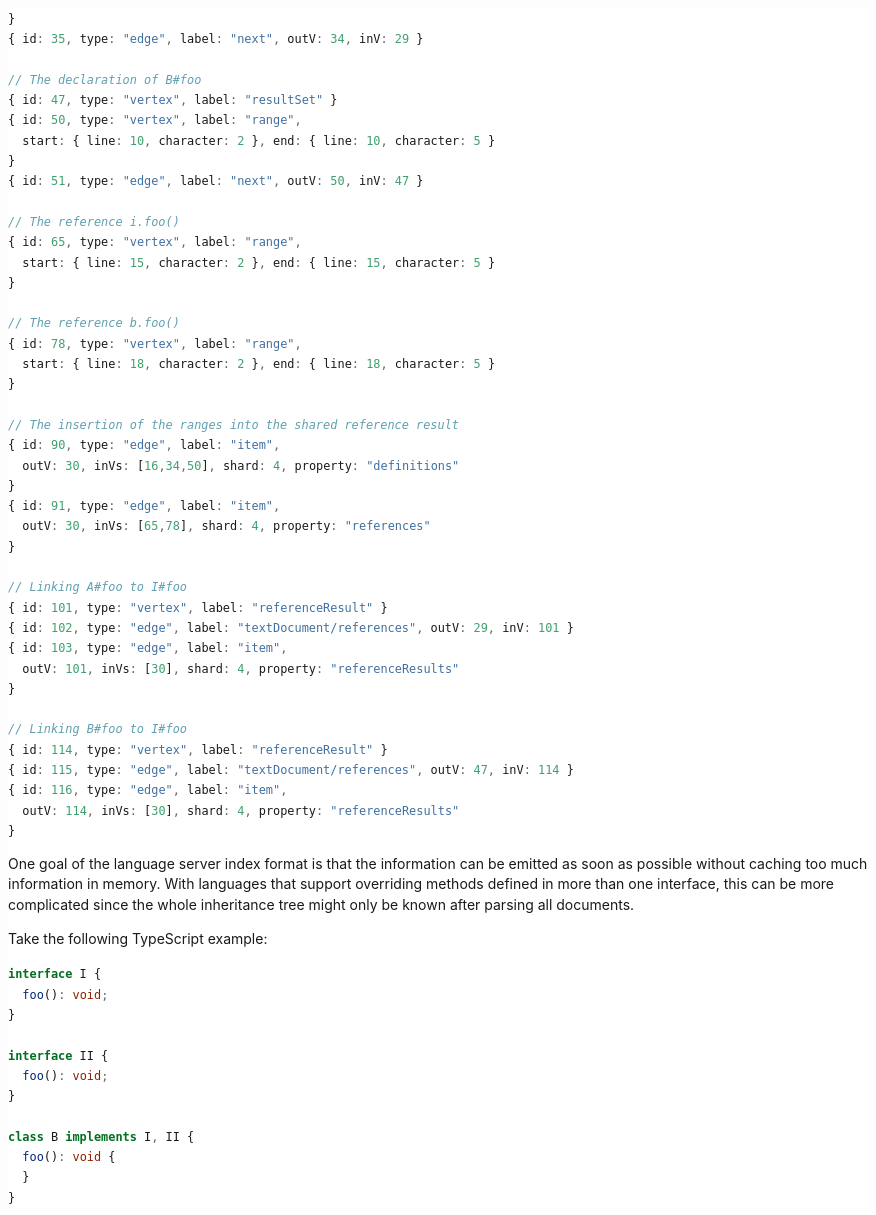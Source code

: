 ```typescript
}
{ id: 35, type: "edge", label: "next", outV: 34, inV: 29 }

// The declaration of B#foo
{ id: 47, type: "vertex", label: "resultSet" }
{ id: 50, type: "vertex", label: "range",
  start: { line: 10, character: 2 }, end: { line: 10, character: 5 }
}
{ id: 51, type: "edge", label: "next", outV: 50, inV: 47 }

// The reference i.foo()
{ id: 65, type: "vertex", label: "range",
  start: { line: 15, character: 2 }, end: { line: 15, character: 5 }
}

// The reference b.foo()
{ id: 78, type: "vertex", label: "range",
  start: { line: 18, character: 2 }, end: { line: 18, character: 5 }
}

// The insertion of the ranges into the shared reference result
{ id: 90, type: "edge", label: "item",
  outV: 30, inVs: [16,34,50], shard: 4, property: "definitions"
}
{ id: 91, type: "edge", label: "item",
  outV: 30, inVs: [65,78], shard: 4, property: "references"
}

// Linking A#foo to I#foo
{ id: 101, type: "vertex", label: "referenceResult" }
{ id: 102, type: "edge", label: "textDocument/references", outV: 29, inV: 101 }
{ id: 103, type: "edge", label: "item",
  outV: 101, inVs: [30], shard: 4, property: "referenceResults"
}

// Linking B#foo to I#foo
{ id: 114, type: "vertex", label: "referenceResult" }
{ id: 115, type: "edge", label: "textDocument/references", outV: 47, inV: 114 }
{ id: 116, type: "edge", label: "item",
  outV: 114, inVs: [30], shard: 4, property: "referenceResults"
}
```

One goal of the language server index format is that the information can be emitted as soon as possible without caching too much information in memory. With languages that support overriding methods defined in more than one interface, this can be more complicated since the whole inheritance tree might only be known after parsing all documents.

Take the following TypeScript example:

```typescript
interface I {
  foo(): void;
}

interface II {
  foo(): void;
}

class B implements I, II {
  foo(): void {
  }
}

```
